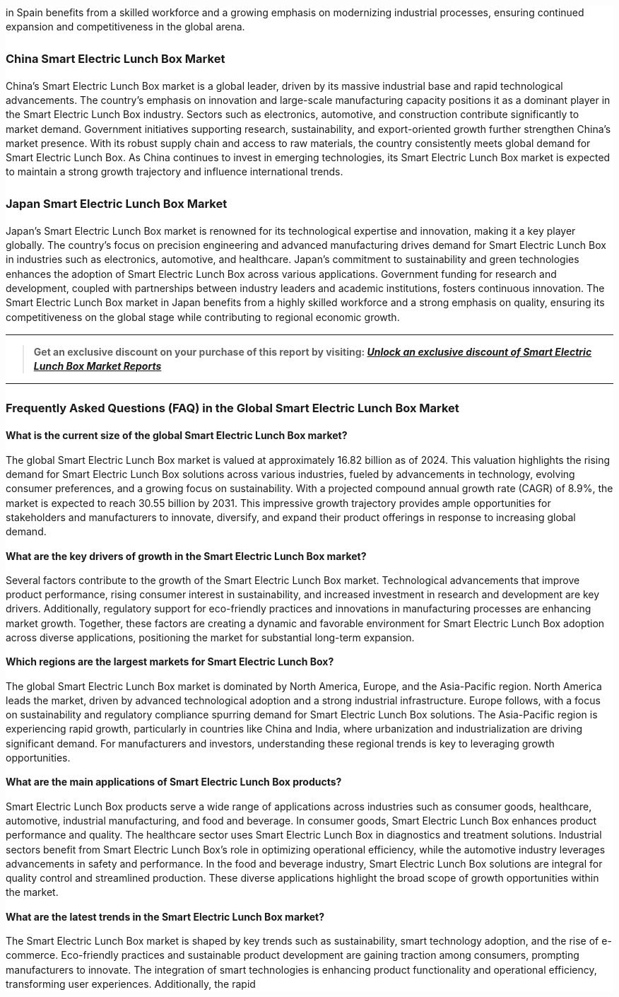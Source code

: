in Spain benefits from a skilled workforce and a growing emphasis on modernizing industrial processes, ensuring continued expansion and competitiveness in the global arena.</p><h3>China Smart Electric Lunch Box Market</h3><p>China&rsquo;s Smart Electric Lunch Box market is a global leader, driven by its massive industrial base and rapid technological advancements. The country&rsquo;s emphasis on innovation and large-scale manufacturing capacity positions it as a dominant player in the Smart Electric Lunch Box industry. Sectors such as electronics, automotive, and construction contribute significantly to market demand. Government initiatives supporting research, sustainability, and export-oriented growth further strengthen China&rsquo;s market presence. With its robust supply chain and access to raw materials, the country consistently meets global demand for Smart Electric Lunch Box. As China continues to invest in emerging technologies, its Smart Electric Lunch Box market is expected to maintain a strong growth trajectory and influence international trends.</p><h3>Japan Smart Electric Lunch Box Market</h3><p>Japan&rsquo;s Smart Electric Lunch Box market is renowned for its technological expertise and innovation, making it a key player globally. The country&rsquo;s focus on precision engineering and advanced manufacturing drives demand for Smart Electric Lunch Box in industries such as electronics, automotive, and healthcare. Japan&rsquo;s commitment to sustainability and green technologies enhances the adoption of Smart Electric Lunch Box across various applications. Government funding for research and development, coupled with partnerships between industry leaders and academic institutions, fosters continuous innovation. The Smart Electric Lunch Box market in Japan benefits from a highly skilled workforce and a strong emphasis on quality, ensuring its competitiveness on the global stage while contributing to regional economic growth.</p><hr /><blockquote><p><strong>Get an exclusive discount on your purchase of this report by visiting: <em><a href="://marketresearchpulse.com/ask-for-discount/12059?utm_source=Github&amp;utm_medium=022">Unlock an exclusive discount of Smart Electric Lunch Box Market Reports</a></em>&nbsp;</strong></p></blockquote><hr /><h3>Frequently Asked Questions (FAQ) in the Global Smart Electric Lunch Box Market</h3><p><strong>What is the current size of the global Smart Electric Lunch Box market?</strong></p><p>The global Smart Electric Lunch Box market is valued at approximately 16.82 billion as of 2024. This valuation highlights the rising demand for Smart Electric Lunch Box solutions across various industries, fueled by advancements in technology, evolving consumer preferences, and a growing focus on sustainability. With a projected compound annual growth rate (CAGR) of 8.9%, the market is expected to reach 30.55 billion by 2031. This impressive growth trajectory provides ample opportunities for stakeholders and manufacturers to innovate, diversify, and expand their product offerings in response to increasing global demand.</p><p><strong>What are the key drivers of growth in the Smart Electric Lunch Box market?</strong></p><p>Several factors contribute to the growth of the Smart Electric Lunch Box market. Technological advancements that improve product performance, rising consumer interest in sustainability, and increased investment in research and development are key drivers. Additionally, regulatory support for eco-friendly practices and innovations in manufacturing processes are enhancing market growth. Together, these factors are creating a dynamic and favorable environment for Smart Electric Lunch Box adoption across diverse applications, positioning the market for substantial long-term expansion.</p><p><strong>Which regions are the largest markets for Smart Electric Lunch Box?</strong></p><p>The global Smart Electric Lunch Box market is dominated by North America, Europe, and the Asia-Pacific region. North America leads the market, driven by advanced technological adoption and a strong industrial infrastructure. Europe follows, with a focus on sustainability and regulatory compliance spurring demand for Smart Electric Lunch Box solutions. The Asia-Pacific region is experiencing rapid growth, particularly in countries like China and India, where urbanization and industrialization are driving significant demand. For manufacturers and investors, understanding these regional trends is key to leveraging growth opportunities.</p><p><strong>What are the main applications of Smart Electric Lunch Box products?</strong></p><p>Smart Electric Lunch Box products serve a wide range of applications across industries such as consumer goods, healthcare, automotive, industrial manufacturing, and food and beverage. In consumer goods, Smart Electric Lunch Box enhances product performance and quality. The healthcare sector uses Smart Electric Lunch Box in diagnostics and treatment solutions. Industrial sectors benefit from Smart Electric Lunch Box&rsquo;s role in optimizing operational efficiency, while the automotive industry leverages advancements in safety and performance. In the food and beverage industry, Smart Electric Lunch Box solutions are integral for quality control and streamlined production. These diverse applications highlight the broad scope of growth opportunities within the market.</p><p><strong>What are the latest trends in the Smart Electric Lunch Box market?</strong></p><p>The Smart Electric Lunch Box market is shaped by key trends such as sustainability, smart technology adoption, and the rise of e-commerce. Eco-friendly practices and sustainable product development are gaining traction among consumers, prompting manufacturers to innovate. The integration of smart technologies is enhancing product functionality and operational efficiency, transforming user experiences. Additionally, the rapid